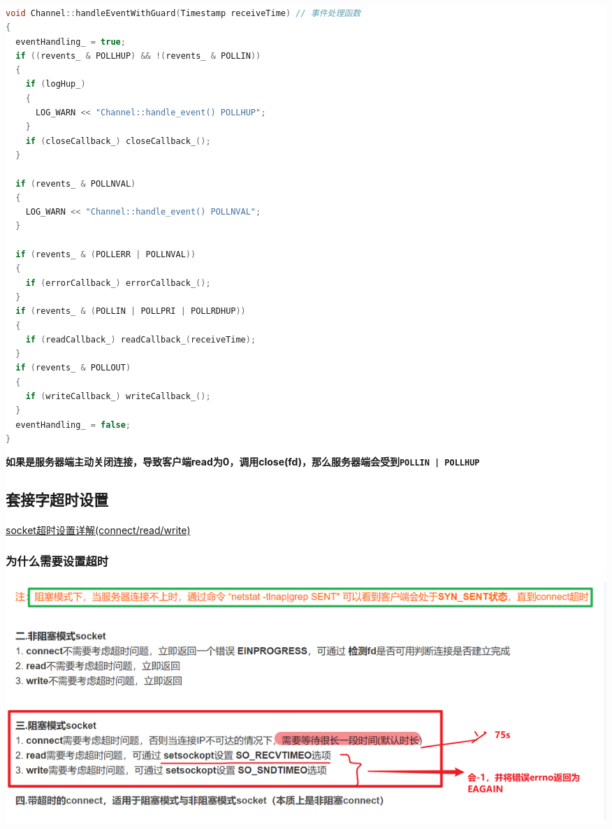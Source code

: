 ```c
void Channel::handleEventWithGuard(Timestamp receiveTime) // 事件处理函数
{
  eventHandling_ = true;
  if ((revents_ & POLLHUP) && !(revents_ & POLLIN))
  {
    if (logHup_)
    {
      LOG_WARN << "Channel::handle_event() POLLHUP";
    }
    if (closeCallback_) closeCallback_();
  }

  if (revents_ & POLLNVAL)
  {
    LOG_WARN << "Channel::handle_event() POLLNVAL";
  }

  if (revents_ & (POLLERR | POLLNVAL))
  {
    if (errorCallback_) errorCallback_();
  }
  if (revents_ & (POLLIN | POLLPRI | POLLRDHUP))
  {
    if (readCallback_) readCallback_(receiveTime);
  }
  if (revents_ & POLLOUT)
  {
    if (writeCallback_) writeCallback_();
  }
  eventHandling_ = false;
}
```

**如果是服务器端主动关闭连接，导致客户端read为0，调用close(fd)，那么服务器端会受到`POLLIN | POLLHUP`**

## 套接字超时设置

[socket超时设置详解(connect/read/write)](https://blog.csdn.net/daiyudong2020/article/details/50675219)

### 为什么需要设置超时

![image-20210811113336853](大并发服务器开发Notes.assets/image-20210811113336853.png)
